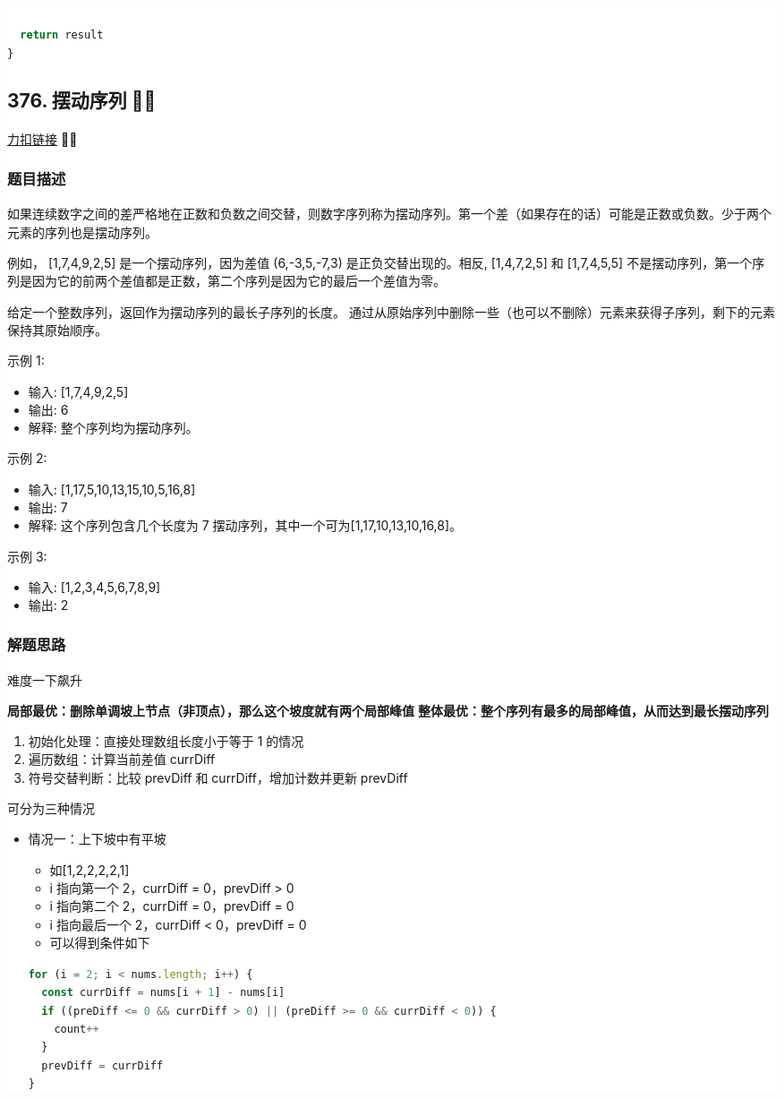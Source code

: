 ```js

  return result
}
```

## 376. 摆动序列 🌟🌟

[力扣链接](https://leetcode.cn/problems/wiggle-subsequence/description/) 🌟🌟

### 题目描述

如果连续数字之间的差严格地在正数和负数之间交替，则数字序列称为摆动序列。第一个差（如果存在的话）可能是正数或负数。少于两个元素的序列也是摆动序列。

例如， [1,7,4,9,2,5] 是一个摆动序列，因为差值 (6,-3,5,-7,3) 是正负交替出现的。相反, [1,4,7,2,5] 和 [1,7,4,5,5] 不是摆动序列，第一个序列是因为它的前两个差值都是正数，第二个序列是因为它的最后一个差值为零。

给定一个整数序列，返回作为摆动序列的最长子序列的长度。 通过从原始序列中删除一些（也可以不删除）元素来获得子序列，剩下的元素保持其原始顺序。

示例 1:

- 输入: [1,7,4,9,2,5]
- 输出: 6
- 解释: 整个序列均为摆动序列。

示例 2:

- 输入: [1,17,5,10,13,15,10,5,16,8]
- 输出: 7
- 解释: 这个序列包含几个长度为 7 摆动序列，其中一个可为[1,17,10,13,10,16,8]。

示例 3:

- 输入: [1,2,3,4,5,6,7,8,9]
- 输出: 2

### 解题思路

难度一下飙升

**局部最优：删除单调坡上节点（非顶点），那么这个坡度就有两个局部峰值**
**整体最优：整个序列有最多的局部峰值，从而达到最长摆动序列**

1. 初始化处理：直接处理数组长度小于等于 1 的情况
2. 遍历数组：计算当前差值 currDiff
3. 符号交替判断：比较 prevDiff 和 currDiff，增加计数并更新 prevDiff

可分为三种情况

- 情况一：上下坡中有平坡

  - 如[1,2,2,2,2,1]
  - i 指向第一个 2，currDiff = 0，prevDiff > 0
  - i 指向第二个 2，currDiff = 0，prevDiff = 0
  - i 指向最后一个 2，currDiff < 0，prevDiff = 0
  - 可以得到条件如下

  ```js
  for (i = 2; i < nums.length; i++) {
    const currDiff = nums[i + 1] - nums[i]
    if ((preDiff <= 0 && currDiff > 0) || (preDiff >= 0 && currDiff < 0)) {
      count++
    }
    prevDiff = currDiff
  }
  ```
